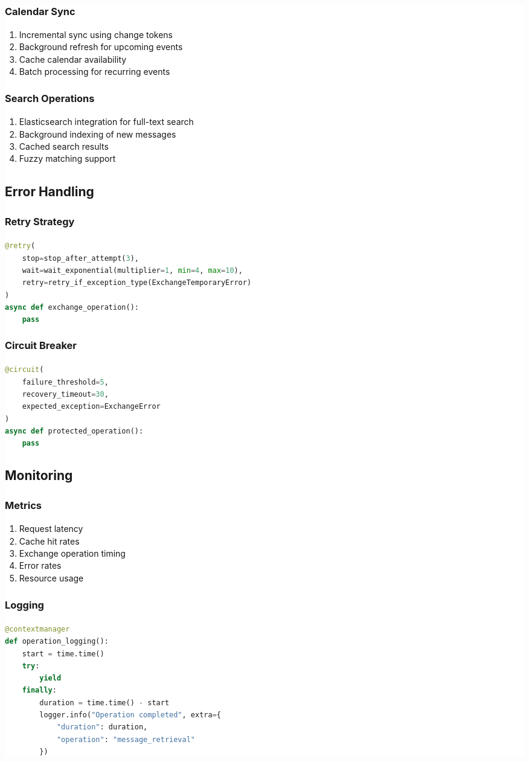 ### Calendar Sync
1. Incremental sync using change tokens
2. Background refresh for upcoming events
3. Cache calendar availability
4. Batch processing for recurring events

### Search Operations
1. Elasticsearch integration for full-text search
2. Background indexing of new messages
3. Cached search results
4. Fuzzy matching support

## Error Handling

### Retry Strategy
```python
@retry(
    stop=stop_after_attempt(3),
    wait=wait_exponential(multiplier=1, min=4, max=10),
    retry=retry_if_exception_type(ExchangeTemporaryError)
)
async def exchange_operation():
    pass
```

### Circuit Breaker
```python
@circuit(
    failure_threshold=5,
    recovery_timeout=30,
    expected_exception=ExchangeError
)
async def protected_operation():
    pass
```

## Monitoring

### Metrics
1. Request latency
2. Cache hit rates
3. Exchange operation timing
4. Error rates
5. Resource usage

### Logging
```python
@contextmanager
def operation_logging():
    start = time.time()
    try:
        yield
    finally:
        duration = time.time() - start
        logger.info("Operation completed", extra={
            "duration": duration,
            "operation": "message_retrieval"
        })
```
